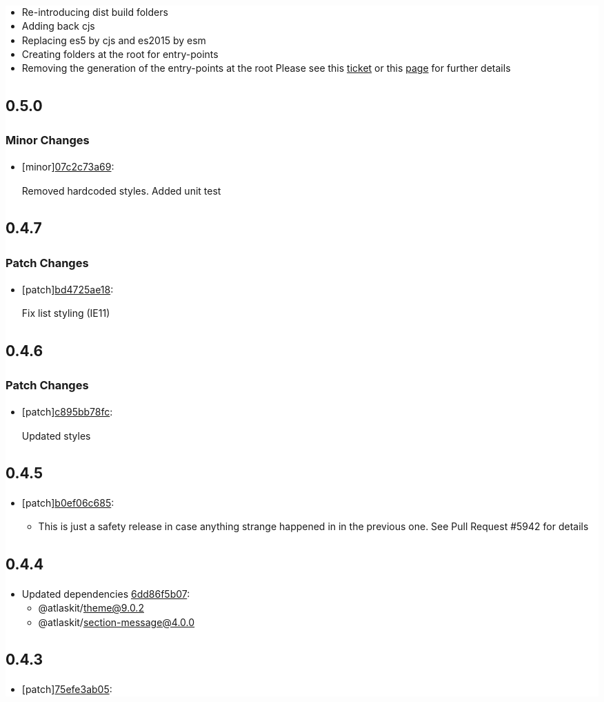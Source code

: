   - Re-introducing dist build folders
  - Adding back cjs
  - Replacing es5 by cjs and es2015 by esm
  - Creating folders at the root for entry-points
  - Removing the generation of the entry-points at the root Please see this
    [ticket](https://product-fabric.atlassian.net/browse/BUILDTOOLS-118) or this
    [page](https://hello.atlassian.net/wiki/spaces/FED/pages/452325500/Finishing+Atlaskit+multiple+entry+points)
    for further details

## 0.5.0

### Minor Changes

- [minor][07c2c73a69](https://bitbucket.org/atlassian/atlaskit-mk-2/commits/07c2c73a69):

  Removed hardcoded styles. Added unit test

## 0.4.7

### Patch Changes

- [patch][bd4725ae18](https://bitbucket.org/atlassian/atlaskit-mk-2/commits/bd4725ae18):

  Fix list styling (IE11)

## 0.4.6

### Patch Changes

- [patch][c895bb78fc](https://bitbucket.org/atlassian/atlaskit-mk-2/commits/c895bb78fc):

  Updated styles

## 0.4.5

- [patch][b0ef06c685](https://bitbucket.org/atlassian/atlaskit-mk-2/commits/b0ef06c685):

  - This is just a safety release in case anything strange happened in in the previous one. See Pull
    Request #5942 for details

## 0.4.4

- Updated dependencies
  [6dd86f5b07](https://bitbucket.org/atlassian/atlaskit-mk-2/commits/6dd86f5b07):
  - @atlaskit/theme@9.0.2
  - @atlaskit/section-message@4.0.0

## 0.4.3

- [patch][75efe3ab05](https://bitbucket.org/atlassian/atlaskit-mk-2/commits/75efe3ab05):
